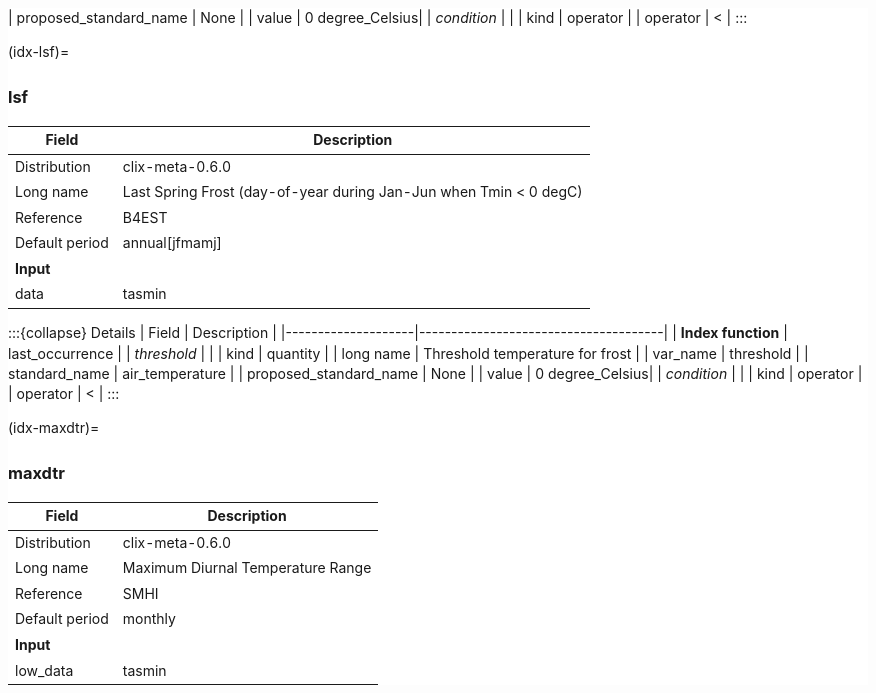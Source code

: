 | proposed_standard_name | None |
| value | 0 degree_Celsius|
| *condition* |                  |
| kind         | operator |
| operator | < |
:::


(idx-lsf)=
### lsf
| Field          | Description                          |
|----------------|--------------------------------------|
| Distribution | clix-meta-0.6.0 |
| Long name      | Last Spring Frost (day-of-year during Jan-Jun when Tmin < 0 degC)    |
| Reference      | B4EST           |
| Default period | annual[jfmamj]      |
| **Input**      |                                      |
| data | tasmin |
:::{collapse} Details
| Field              | Description                          |
|--------------------|--------------------------------------|
| **Index function** | last_occurrence |
| *threshold* |                  |
| kind         | quantity |
| long name | Threshold temperature for frost |
| var_name | threshold |
| standard_name | air_temperature |
| proposed_standard_name | None |
| value | 0 degree_Celsius|
| *condition* |                  |
| kind         | operator |
| operator | < |
:::


(idx-maxdtr)=
### maxdtr
| Field          | Description                          |
|----------------|--------------------------------------|
| Distribution | clix-meta-0.6.0 |
| Long name      | Maximum Diurnal Temperature Range    |
| Reference      | SMHI           |
| Default period | monthly      |
| **Input**      |                                      |
| low_data | tasmin |